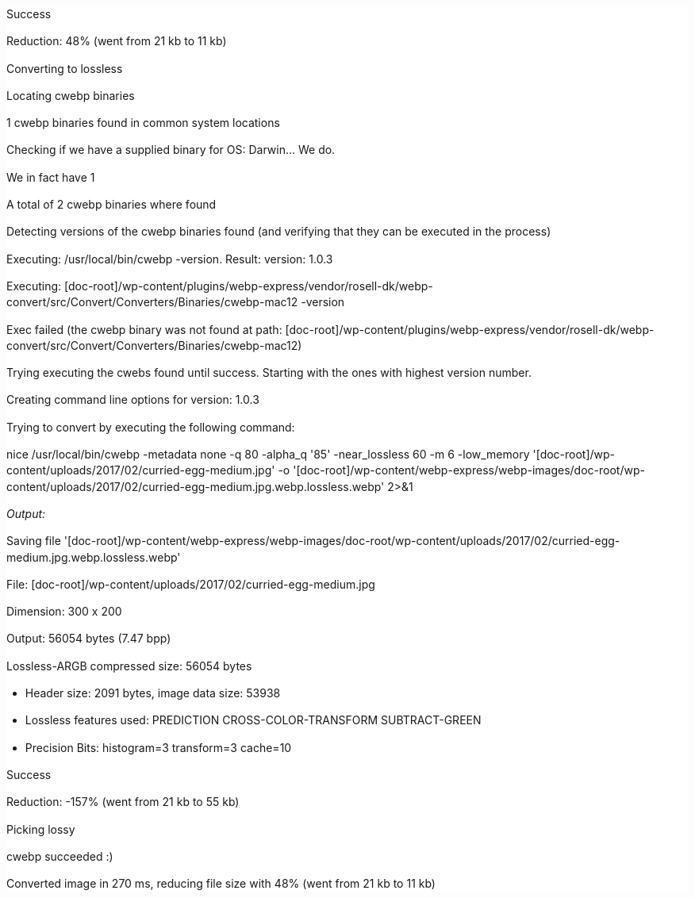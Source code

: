 Success

Reduction: 48% (went from 21 kb to 11 kb)


Converting to lossless

Locating cwebp binaries

1 cwebp binaries found in common system locations

Checking if we have a supplied binary for OS: Darwin... We do.

We in fact have 1

A total of 2 cwebp binaries where found

Detecting versions of the cwebp binaries found (and verifying that they can be executed in the process)

Executing: /usr/local/bin/cwebp -version. Result: version: 1.0.3

Executing: [doc-root]/wp-content/plugins/webp-express/vendor/rosell-dk/webp-convert/src/Convert/Converters/Binaries/cwebp-mac12 -version

Exec failed (the cwebp binary was not found at path: [doc-root]/wp-content/plugins/webp-express/vendor/rosell-dk/webp-convert/src/Convert/Converters/Binaries/cwebp-mac12)

Trying executing the cwebs found until success. Starting with the ones with highest version number.

Creating command line options for version: 1.0.3

Trying to convert by executing the following command:

nice /usr/local/bin/cwebp -metadata none -q 80 -alpha_q '85' -near_lossless 60 -m 6 -low_memory '[doc-root]/wp-content/uploads/2017/02/curried-egg-medium.jpg' -o '[doc-root]/wp-content/webp-express/webp-images/doc-root/wp-content/uploads/2017/02/curried-egg-medium.jpg.webp.lossless.webp' 2>&1


*Output:* 

Saving file '[doc-root]/wp-content/webp-express/webp-images/doc-root/wp-content/uploads/2017/02/curried-egg-medium.jpg.webp.lossless.webp'

File:      [doc-root]/wp-content/uploads/2017/02/curried-egg-medium.jpg

Dimension: 300 x 200

Output:    56054 bytes (7.47 bpp)

Lossless-ARGB compressed size: 56054 bytes

  * Header size: 2091 bytes, image data size: 53938

  * Lossless features used: PREDICTION CROSS-COLOR-TRANSFORM SUBTRACT-GREEN

  * Precision Bits: histogram=3 transform=3 cache=10


Success

Reduction: -157% (went from 21 kb to 55 kb)


Picking lossy

cwebp succeeded :)


Converted image in 270 ms, reducing file size with 48% (went from 21 kb to 11 kb)

